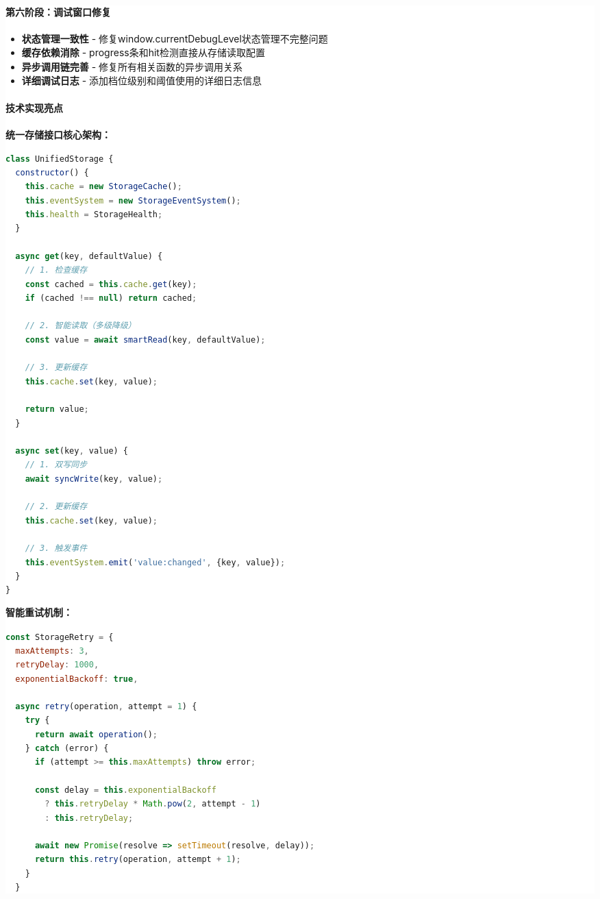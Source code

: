 #### 第六阶段：调试窗口修复
- **状态管理一致性** - 修复window.currentDebugLevel状态管理不完整问题
- **缓存依赖消除** - progress条和hit检测直接从存储读取配置
- **异步调用链完善** - 修复所有相关函数的异步调用关系
- **详细调试日志** - 添加档位级别和阈值使用的详细日志信息

#### 技术实现亮点

**统一存储接口核心架构：**
```javascript
class UnifiedStorage {
  constructor() {
    this.cache = new StorageCache();
    this.eventSystem = new StorageEventSystem();
    this.health = StorageHealth;
  }

  async get(key, defaultValue) {
    // 1. 检查缓存
    const cached = this.cache.get(key);
    if (cached !== null) return cached;

    // 2. 智能读取（多级降级）
    const value = await smartRead(key, defaultValue);

    // 3. 更新缓存
    this.cache.set(key, value);

    return value;
  }

  async set(key, value) {
    // 1. 双写同步
    await syncWrite(key, value);

    // 2. 更新缓存
    this.cache.set(key, value);

    // 3. 触发事件
    this.eventSystem.emit('value:changed', {key, value});
  }
}
```

**智能重试机制：**
```javascript
const StorageRetry = {
  maxAttempts: 3,
  retryDelay: 1000,
  exponentialBackoff: true,

  async retry(operation, attempt = 1) {
    try {
      return await operation();
    } catch (error) {
      if (attempt >= this.maxAttempts) throw error;

      const delay = this.exponentialBackoff
        ? this.retryDelay * Math.pow(2, attempt - 1)
        : this.retryDelay;

      await new Promise(resolve => setTimeout(resolve, delay));
      return this.retry(operation, attempt + 1);
    }
  }
```